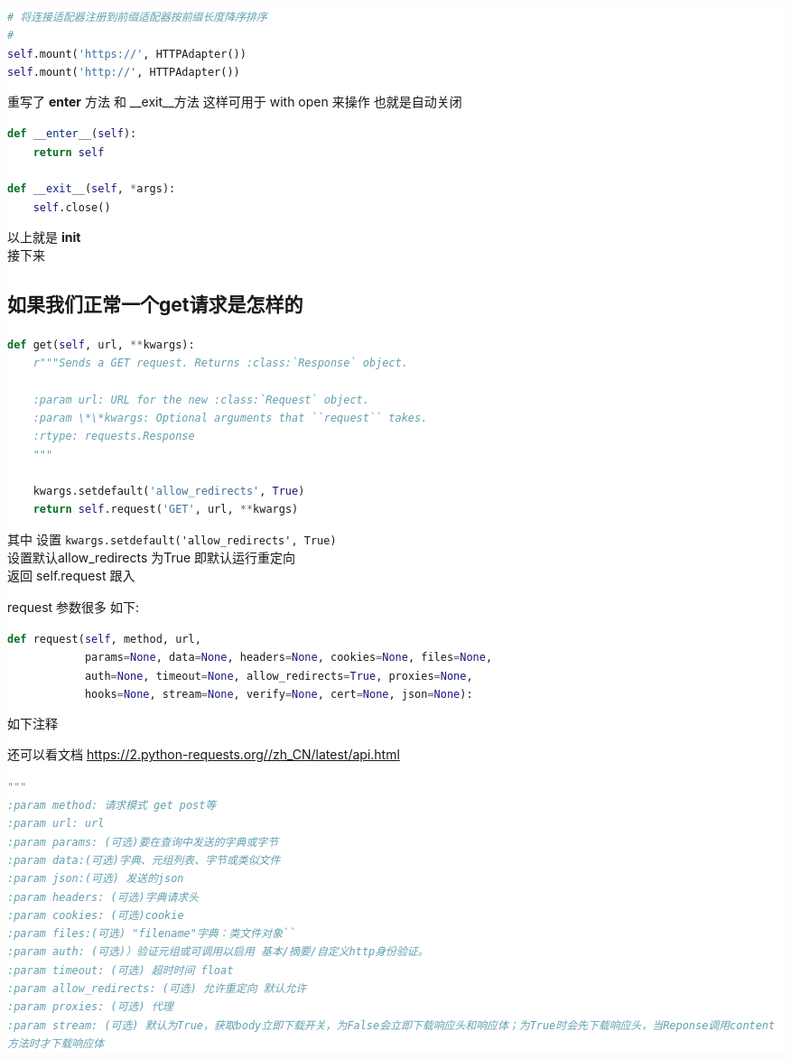 ```python
# 将连接适配器注册到前缀适配器按前缀长度降序排序
# 
self.mount('https://', HTTPAdapter())
self.mount('http://', HTTPAdapter())

```

重写了 __enter__ 方法 和 __exit__方法
这样可用于 with open 来操作 也就是自动关闭

``` python
def __enter__(self):
    return self

def __exit__(self, *args):
    self.close()
```

以上就是 __init__   
接下来  

## 如果我们正常一个get请求是怎样的  

```python
def get(self, url, **kwargs):
    r"""Sends a GET request. Returns :class:`Response` object.

    :param url: URL for the new :class:`Request` object.
    :param \*\*kwargs: Optional arguments that ``request`` takes.
    :rtype: requests.Response
    """

    kwargs.setdefault('allow_redirects', True)
    return self.request('GET', url, **kwargs)
```  

其中 设置 `kwargs.setdefault('allow_redirects', True)`  
设置默认allow_redirects 为True 即默认运行重定向  
返回 self.request 跟入  

request 参数很多 如下: 

``` python
def request(self, method, url,
            params=None, data=None, headers=None, cookies=None, files=None,
            auth=None, timeout=None, allow_redirects=True, proxies=None,
            hooks=None, stream=None, verify=None, cert=None, json=None):
```
如下注释

还可以看文档 https://2.python-requests.org//zh_CN/latest/api.html  

```python
"""
:param method: 请求模式 get post等
:param url: url
:param params: (可选)要在查询中发送的字典或字节
:param data:(可选)字典、元组列表、字节或类似文件
:param json:(可选) 发送的json
:param headers: (可选)字典请求头
:param cookies: (可选)cookie
:param files:(可选) "filename"字典：类文件对象``
:param auth: (可选)）验证元组或可调用以启用 基本/摘要/自定义http身份验证。
:param timeout: (可选) 超时时间 float
:param allow_redirects: (可选) 允许重定向 默认允许
:param proxies: (可选) 代理
:param stream: (可选) 默认为True，获取body立即下载开关，为False会立即下载响应头和响应体；为True时会先下载响应头，当Reponse调用content方法时才下载响应体
```